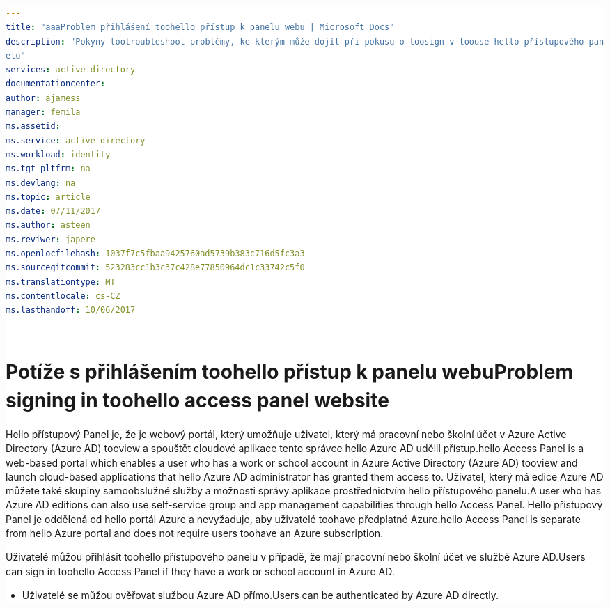 ```yaml
---
title: "aaaProblem přihlášení toohello přístup k panelu webu | Microsoft Docs"
description: "Pokyny tootroubleshoot problémy, ke kterým může dojít při pokusu o toosign v toouse hello přístupového panelu"
services: active-directory
documentationcenter: 
author: ajamess
manager: femila
ms.assetid: 
ms.service: active-directory
ms.workload: identity
ms.tgt_pltfrm: na
ms.devlang: na
ms.topic: article
ms.date: 07/11/2017
ms.author: asteen
ms.reviwer: japere
ms.openlocfilehash: 1037f7c5fbaa9425760ad5739b383c716d5fc3a3
ms.sourcegitcommit: 523283cc1b3c37c428e77850964dc1c33742c5f0
ms.translationtype: MT
ms.contentlocale: cs-CZ
ms.lasthandoff: 10/06/2017
---
```

# <a name="problem-signing-in-toohello-access-panel-website"></a><span data-ttu-id="5d76b-103">Potíže s přihlášením toohello přístup k panelu webu</span><span class="sxs-lookup"><span data-stu-id="5d76b-103">Problem signing in toohello access panel website</span></span>

<span data-ttu-id="5d76b-104">Hello přístupový Panel je, že je webový portál, který umožňuje uživatel, který má pracovní nebo školní účet v Azure Active Directory (Azure AD) tooview a spouštět cloudové aplikace tento správce hello Azure AD udělil přístup.</span><span class="sxs-lookup"><span data-stu-id="5d76b-104">hello Access Panel is a web-based portal which enables a user who has a work or school account in Azure Active Directory (Azure AD) tooview and launch cloud-based applications that hello Azure AD administrator has granted them access to.</span></span> <span data-ttu-id="5d76b-105">Uživatel, který má edice Azure AD můžete také skupiny samoobslužné služby a možnosti správy aplikace prostřednictvím hello přístupového panelu.</span><span class="sxs-lookup"><span data-stu-id="5d76b-105">A user who has Azure AD editions can also use self-service group and app management capabilities through hello Access Panel.</span></span> <span data-ttu-id="5d76b-106">Hello přístupový Panel je oddělená od hello portál Azure a nevyžaduje, aby uživatelé toohave předplatné Azure.</span><span class="sxs-lookup"><span data-stu-id="5d76b-106">hello Access Panel is separate from hello Azure portal and does not require users toohave an Azure subscription.</span></span>

<span data-ttu-id="5d76b-107">Uživatelé můžou přihlásit toohello přístupového panelu v případě, že mají pracovní nebo školní účet ve službě Azure AD.</span><span class="sxs-lookup"><span data-stu-id="5d76b-107">Users can sign in toohello Access Panel if they have a work or school account in Azure AD.</span></span>

-   <span data-ttu-id="5d76b-108">Uživatelé se můžou ověřovat službou Azure AD přímo.</span><span class="sxs-lookup"><span data-stu-id="5d76b-108">Users can be authenticated by Azure AD directly.</span></span>
